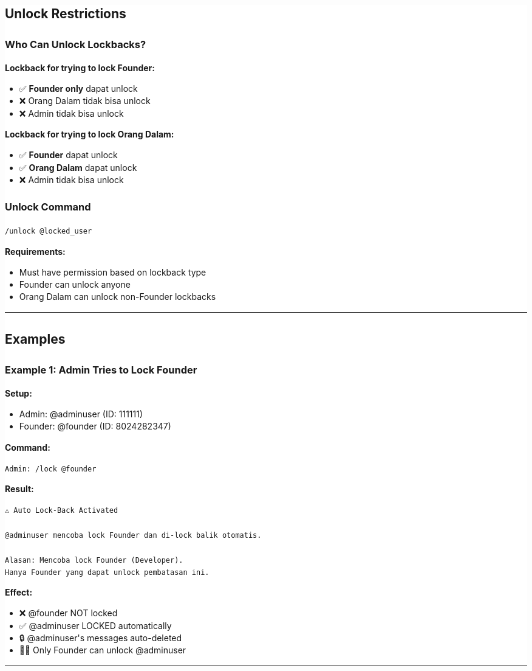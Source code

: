 ## Unlock Restrictions

### Who Can Unlock Lockbacks?

**Lockback for trying to lock Founder:**
- ✅ **Founder only** dapat unlock
- ❌ Orang Dalam tidak bisa unlock
- ❌ Admin tidak bisa unlock

**Lockback for trying to lock Orang Dalam:**
- ✅ **Founder** dapat unlock
- ✅ **Orang Dalam** dapat unlock
- ❌ Admin tidak bisa unlock

### Unlock Command
```
/unlock @locked_user
```

**Requirements:**
- Must have permission based on lockback type
- Founder can unlock anyone
- Orang Dalam can unlock non-Founder lockbacks

---

## Examples

### Example 1: Admin Tries to Lock Founder

**Setup:**
- Admin: @adminuser (ID: 111111)
- Founder: @founder (ID: 8024282347)

**Command:**
```
Admin: /lock @founder
```

**Result:**
```
⚠️ Auto Lock-Back Activated

@adminuser mencoba lock Founder dan di-lock balik otomatis.

Alasan: Mencoba lock Founder (Developer).
Hanya Founder yang dapat unlock pembatasan ini.
```

**Effect:**
- ❌ @founder NOT locked
- ✅ @adminuser LOCKED automatically
- 🔒 @adminuser's messages auto-deleted
- 👨‍💻 Only Founder can unlock @adminuser

---